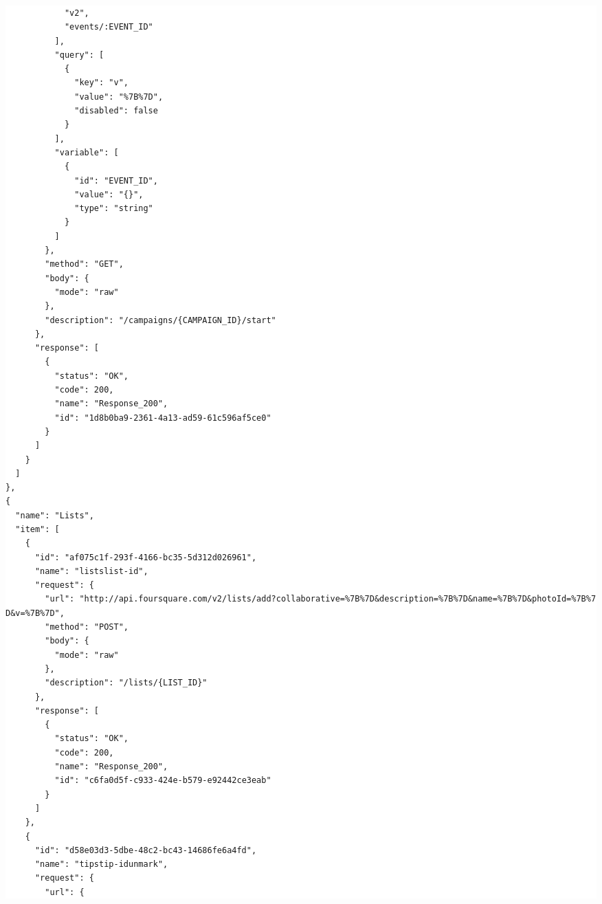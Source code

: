                 "v2",
                "events/:EVENT_ID"
              ],
              "query": [
                {
                  "key": "v",
                  "value": "%7B%7D",
                  "disabled": false
                }
              ],
              "variable": [
                {
                  "id": "EVENT_ID",
                  "value": "{}",
                  "type": "string"
                }
              ]
            },
            "method": "GET",
            "body": {
              "mode": "raw"
            },
            "description": "/campaigns/{CAMPAIGN_ID}/start"
          },
          "response": [
            {
              "status": "OK",
              "code": 200,
              "name": "Response_200",
              "id": "1d8b0ba9-2361-4a13-ad59-61c596af5ce0"
            }
          ]
        }
      ]
    },
    {
      "name": "Lists",
      "item": [
        {
          "id": "af075c1f-293f-4166-bc35-5d312d026961",
          "name": "listslist-id",
          "request": {
            "url": "http://api.foursquare.com/v2/lists/add?collaborative=%7B%7D&description=%7B%7D&name=%7B%7D&photoId=%7B%7D&v=%7B%7D",
            "method": "POST",
            "body": {
              "mode": "raw"
            },
            "description": "/lists/{LIST_ID}"
          },
          "response": [
            {
              "status": "OK",
              "code": 200,
              "name": "Response_200",
              "id": "c6fa0d5f-c933-424e-b579-e92442ce3eab"
            }
          ]
        },
        {
          "id": "d58e03d3-5dbe-48c2-bc43-14686fe6a4fd",
          "name": "tipstip-idunmark",
          "request": {
            "url": {